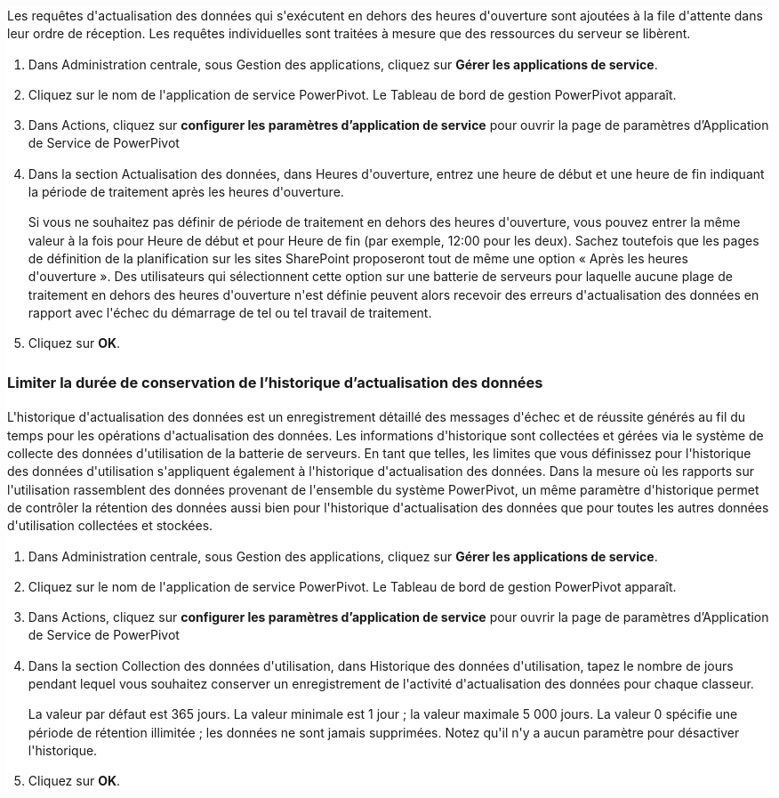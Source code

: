  Les requêtes d'actualisation des données qui s'exécutent en dehors des heures d'ouverture sont ajoutées à la file d'attente dans leur ordre de réception. Les requêtes individuelles sont traitées à mesure que des ressources du serveur se libèrent.  
  
1.  Dans Administration centrale, sous Gestion des applications, cliquez sur **Gérer les applications de service**.  
  
2.  Cliquez sur le nom de l'application de service PowerPivot. Le Tableau de bord de gestion PowerPivot apparaît.  
  
3.  Dans Actions, cliquez sur **configurer les paramètres d’application de service** pour ouvrir la page de paramètres d’Application de Service de PowerPivot  
  
4.  Dans la section Actualisation des données, dans Heures d'ouverture, entrez une heure de début et une heure de fin indiquant la période de traitement après les heures d'ouverture.  
  
     Si vous ne souhaitez pas définir de période de traitement en dehors des heures d'ouverture, vous pouvez entrer la même valeur à la fois pour Heure de début et pour Heure de fin (par exemple, 12:00 pour les deux). Sachez toutefois que les pages de définition de la planification sur les sites SharePoint proposeront tout de même une option « Après les heures d'ouverture ». Des utilisateurs qui sélectionnent cette option sur une batterie de serveurs pour laquelle aucune plage de traitement en dehors des heures d'ouverture n'est définie peuvent alors recevoir des erreurs d'actualisation des données en rapport avec l'échec du démarrage de tel ou tel travail de traitement.  
  
5.  Cliquez sur **OK**.  
  
###  <a name="usagehist"></a> Limiter la durée de conservation de l’historique d’actualisation des données  
 L'historique d'actualisation des données est un enregistrement détaillé des messages d'échec et de réussite générés au fil du temps pour les opérations d'actualisation des données. Les informations d'historique sont collectées et gérées via le système de collecte des données d'utilisation de la batterie de serveurs. En tant que telles, les limites que vous définissez pour l'historique des données d'utilisation s'appliquent également à l'historique d'actualisation des données. Dans la mesure où les rapports sur l'utilisation rassemblent des données provenant de l'ensemble du système PowerPivot, un même paramètre d'historique permet de contrôler la rétention des données aussi bien pour l'historique d'actualisation des données que pour toutes les autres données d'utilisation collectées et stockées.  
  
1.  Dans Administration centrale, sous Gestion des applications, cliquez sur **Gérer les applications de service**.  
  
2.  Cliquez sur le nom de l'application de service PowerPivot. Le Tableau de bord de gestion PowerPivot apparaît.  
  
3.  Dans Actions, cliquez sur **configurer les paramètres d’application de service** pour ouvrir la page de paramètres d’Application de Service de PowerPivot  
  
4.  Dans la section Collection des données d'utilisation, dans Historique des données d'utilisation, tapez le nombre de jours pendant lequel vous souhaitez conserver un enregistrement de l'activité d'actualisation des données pour chaque classeur.  
  
     La valeur par défaut est 365 jours. La valeur minimale est 1 jour ; la valeur maximale 5 000 jours. La valeur 0 spécifie une période de rétention illimitée ; les données ne sont jamais supprimées. Notez qu'il n'y a aucun paramètre pour désactiver l'historique.  
  
5.  Cliquez sur **OK**.  
  